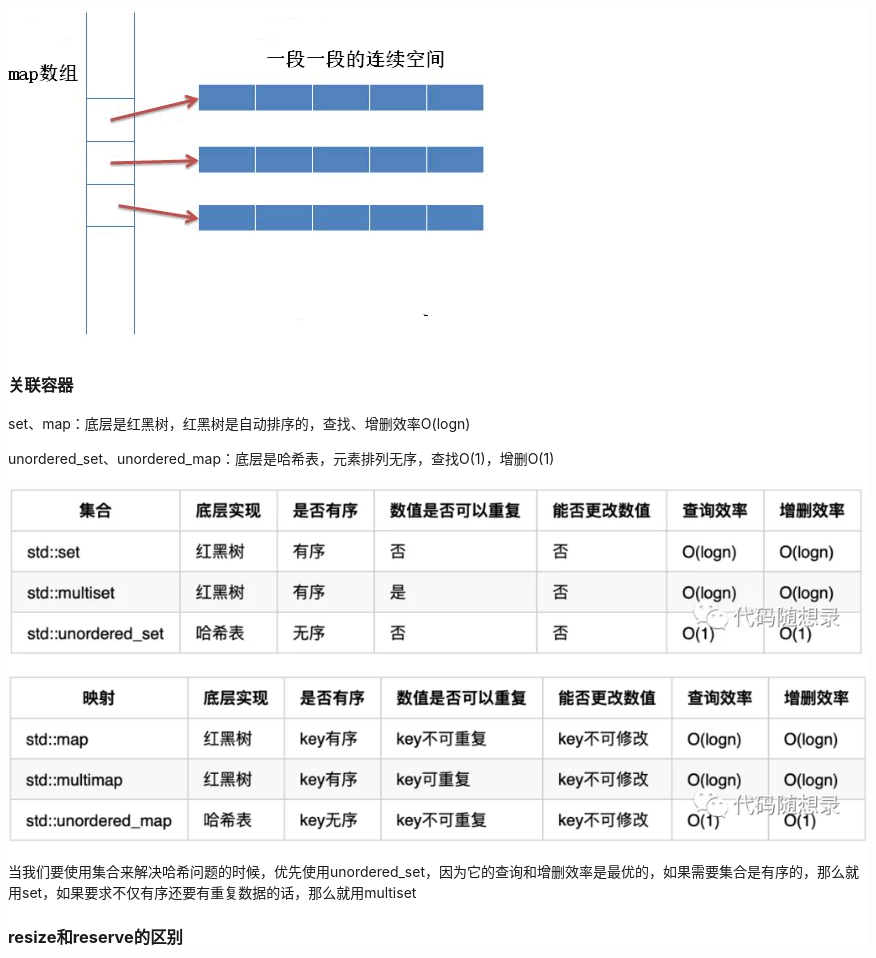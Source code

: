 ![deque容器的底层存储机制](images/2-191213161305R5.jpg)

### 关联容器

set、map：底层是红黑树，红黑树是自动排序的，查找、增删效率O(logn)

unordered_set、unordered_map：底层是哈希表，元素排列无序，查找O(1)，增删O(1)

![Image](images/set.jpg)

![Image](images/map.png)

当我们要使用集合来解决哈希问题的时候，优先使用unordered_set，因为它的查询和增删效率是最优的，如果需要集合是有序的，那么就用set，如果要求不仅有序还要有重复数据的话，那么就用multiset

### resize和reserve的区别
